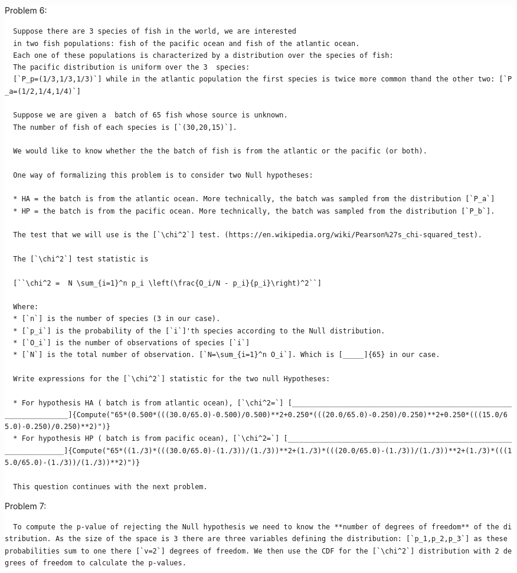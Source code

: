 




Problem 6:

      Suppose there are 3 species of fish in the world, we are interested
      in two fish populations: fish of the pacific ocean and fish of the atlantic ocean.
      Each one of these populations is characterized by a distribution over the species of fish:
      The pacific distribution is uniform over the 3  species:
      [`P_p=(1/3,1/3,1/3)`] while in the atlantic population the first species is twice more common thand the other two: [`P_a=(1/2,1/4,1/4)`]

      Suppose we are given a  batch of 65 fish whose source is unknown.
      The number of fish of each species is [`(30,20,15)`].

      We would like to know whether the the batch of fish is from the atlantic or the pacific (or both).

      One way of formalizing this problem is to consider two Null hypotheses:

      * HA = the batch is from the atlantic ocean. More technically, the batch was sampled from the distribution [`P_a`]
      * HP = the batch is from the pacific ocean. More technically, the batch was sampled from the distribution [`P_b`].

      The test that we will use is the [`\chi^2`] test. (https://en.wikipedia.org/wiki/Pearson%27s_chi-squared_test).

      The [`\chi^2`] test statistic is

      [``\chi^2 =  N \sum_{i=1}^n p_i \left(\frac{O_i/N - p_i}{p_i}\right)^2``]

      Where:
      * [`n`] is the number of species (3 in our case).
      * [`p_i`] is the probability of the [`i`]'th species according to the Null distribution.
      * [`O_i`] is the number of observations of species [`i`]
      * [`N`] is the total number of observation. [`N=\sum_{i=1}^n O_i`]. Which is [_____]{65} in our case.

      Write expressions for the [`\chi^2`] statistic for the two null Hypotheses:

      * For hypothesis HA ( batch is from atlantic ocean), [`\chi^2=`] [___________________________________________________________________]{Compute("65*(0.500*(((30.0/65.0)-0.500)/0.500)**2+0.250*(((20.0/65.0)-0.250)/0.250)**2+0.250*(((15.0/65.0)-0.250)/0.250)**2)")}
      * For hypothesis HP ( batch is from pacific ocean), [`\chi^2=`] [___________________________________________________________________]{Compute("65*((1./3)*(((30.0/65.0)-(1./3))/(1./3))**2+(1./3)*(((20.0/65.0)-(1./3))/(1./3))**2+(1./3)*(((15.0/65.0)-(1./3))/(1./3))**2)")}

      This question continues with the next problem.




Problem 7:

      To compute the p-value of rejecting the Null hypothesis we need to know the **number of degrees of freedom** of the distribution. As the size of the space is 3 there are three variables defining the distribution: [`p_1,p_2,p_3`] as these probabilities sum to one there [`v=2`] degrees of freedom. We then use the CDF for the [`\chi^2`] distribution with 2 degrees of freedom to calculate the p-values.
